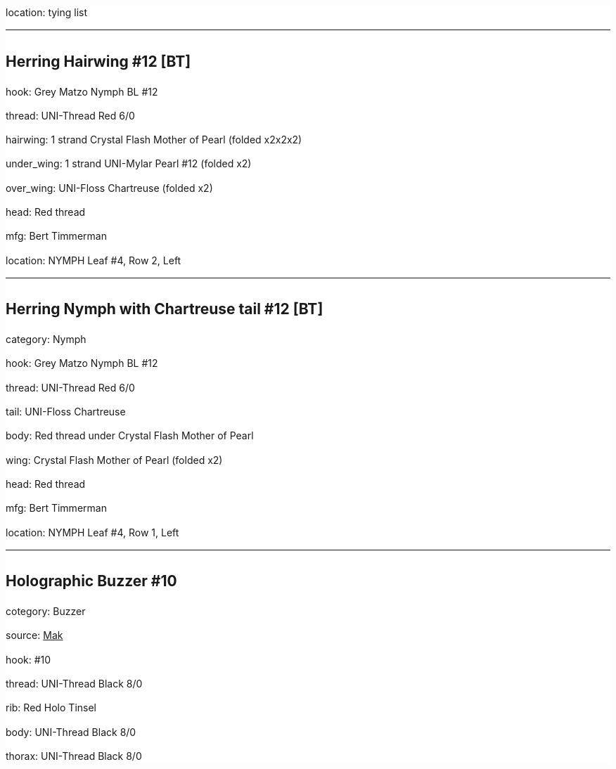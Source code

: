 location: tying list

---

## Herring Hairwing #12 [BT]

hook: Grey Matzo Nymph BL #12

thread: UNI-Thread Red 6/0

hairwing: 1 strand Crystal Flash Mother of Pearl (folded x2x2x2)

under_wing: 1 strand UNI-Mylar Pearl #12 (folded x2)

over_wing: UNI-Floss Chartreuse (folded x2)

head: Red thread

mfg: Bert Timmerman

location: NYMPH Leaf #4, Row 2, Left

---

## Herring Nymph with Chartreuse tail #12 [BT]

category: Nymph

hook: Grey Matzo Nymph BL #12

thread: UNI-Thread Red 6/0

tail: UNI-Floss Chartreuse

body: Red thread under Crystal Flash Mother of Pearl

wing: Crystal Flash Mother of Pearl (folded x2)

head: Red thread

mfg: Bert Timmerman

location: NYMPH Leaf #4, Row 1, Left

---

## Holographic Buzzer #10

cotegory: Buzzer

source: [Mak](https://www.youtube.com/watch?v=hL_T5zMzlvQ)

hook: #10

thread: UNI-Thread Black 8/0

rib: Red Holo Tinsel

body: UNI-Thread Black 8/0

thorax: UNI-Thread Black 8/0
